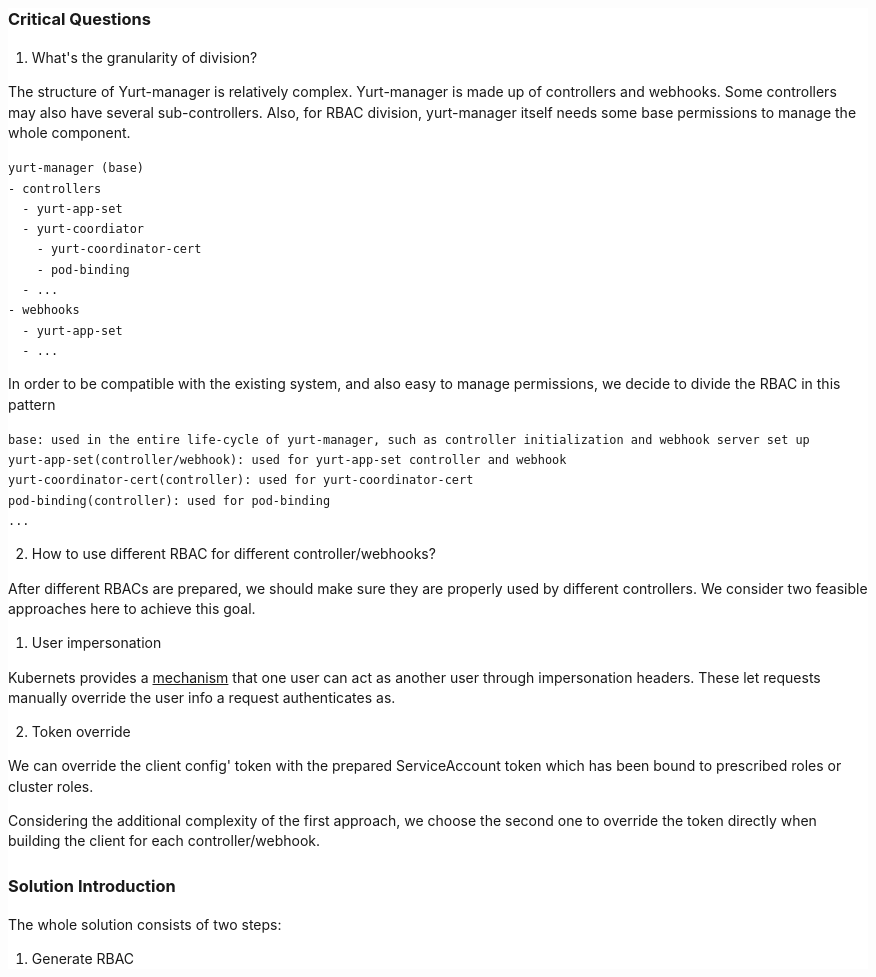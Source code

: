 ### Critical Questions

1. What's the granularity of division?

The structure of Yurt-manager is relatively complex. Yurt-manager is made up of controllers and webhooks. Some controllers may also have several sub-controllers. Also, for RBAC division, yurt-manager itself needs some base permissions to manage the whole component.

```
yurt-manager (base)
- controllers
  - yurt-app-set
  - yurt-coordiator
    - yurt-coordinator-cert
	- pod-binding
  - ...
- webhooks
  - yurt-app-set
  - ...
```

In order to be compatible with the existing system, and also easy to manage permissions, we decide to divide the RBAC in this pattern

```
base: used in the entire life-cycle of yurt-manager, such as controller initialization and webhook server set up
yurt-app-set(controller/webhook): used for yurt-app-set controller and webhook
yurt-coordinator-cert(controller): used for yurt-coordinator-cert
pod-binding(controller): used for pod-binding
...
```

2. How to use different RBAC for different controller/webhooks?

After different RBACs are prepared, we should make sure they are properly used by different controllers. We consider two feasible approaches here to achieve this goal.

1) User impersonation

Kubernets provides a [mechanism](https://kubernetes.io/docs/reference/access-authn-authz/authentication/#user-impersonation) that one user can act as another user through impersonation headers. These let requests manually override the user info a request authenticates as. 

2) Token override

We can override the client config' token with the prepared ServiceAccount token which has been bound to prescribed roles or cluster roles.

Considering the additional complexity of the first approach, we choose the second one to override the token directly when building the client for each controller/webhook.

### Solution Introduction

The whole solution consists of two steps: 

1. Generate RBAC
